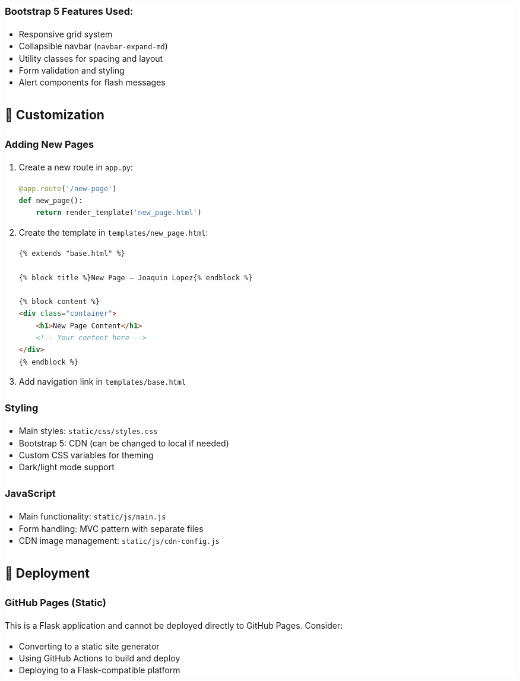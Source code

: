 ### Bootstrap 5 Features Used:
- Responsive grid system
- Collapsible navbar (`navbar-expand-md`)
- Utility classes for spacing and layout
- Form validation and styling
- Alert components for flash messages

## 🎨 Customization

### Adding New Pages
1. Create a new route in `app.py`:
   ```python
   @app.route('/new-page')
   def new_page():
       return render_template('new_page.html')
   ```

2. Create the template in `templates/new_page.html`:
   ```html
   {% extends "base.html" %}
   
   {% block title %}New Page — Joaquin Lopez{% endblock %}
   
   {% block content %}
   <div class="container">
       <h1>New Page Content</h1>
       <!-- Your content here -->
   </div>
   {% endblock %}
   ```

3. Add navigation link in `templates/base.html`

### Styling
- Main styles: `static/css/styles.css`
- Bootstrap 5: CDN (can be changed to local if needed)
- Custom CSS variables for theming
- Dark/light mode support

### JavaScript
- Main functionality: `static/js/main.js`
- Form handling: MVC pattern with separate files
- CDN image management: `static/js/cdn-config.js`

## 🚀 Deployment

### GitHub Pages (Static)
This is a Flask application and cannot be deployed directly to GitHub Pages. Consider:
- Converting to a static site generator
- Using GitHub Actions to build and deploy
- Deploying to a Flask-compatible platform

